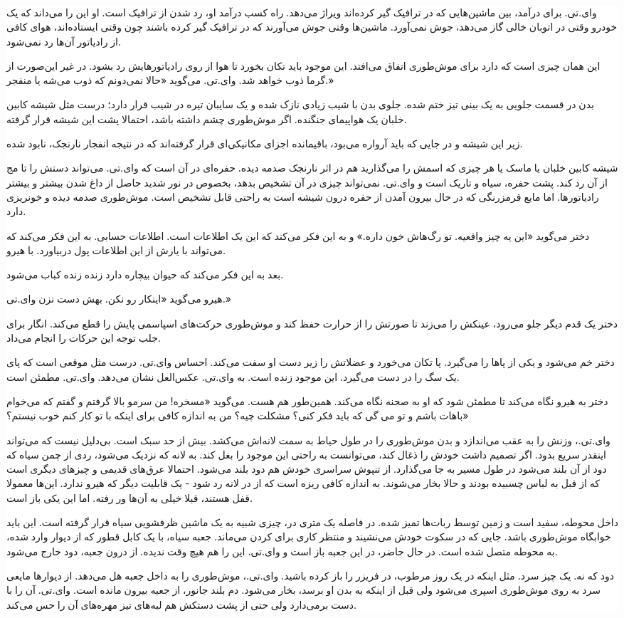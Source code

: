 وای.تی. برای درآمد، بین ماشین‌هایی که در ترافیک گیر کرده‌اند ویراژ می‌دهد. راه کسب درآمد او، رد شدن از ترافیک است. او این را می‌داند که یک خودرو وقتی در اتوبان خالی گاز می‌دهد، جوش نمی‌آورد. ماشین‌ها وقتی جوش می‌آورند که در ترافیک گیر کرده باشند چون وقتی ایستاده‌اند، هوای کافی از رادیاتور آن‌ها رد نمی‌شود. 

این همان چیزی است که دارد برای موش‌طوری اتفاق می‌افتد. این موجود باید تکان بخورد تا هوا از روی رادیاتورهایش رد بشود. در غیر این‌صورت از گرما ذوب خواهد شد. وای.تی. می‌گوید «حالا نمی‌دونم که ذوب می‌شه یا منفجر.»

بدن در قسمت جلویی به یک بینی تیز ختم شده. جلوی بدن با شیب زیادی نازک شده و یک سایبان تیره در شیب قرار دارد؛ درست مثل شیشه کابین خلبان یک هواپیمای جنگنده. اگر موش‌طوری چشم داشته باشد، احتمالا پشت این شیشه قرار گرفته. 

زیر این شیشه و در جایی که باید آرواره می‌بود، باقیمانده اجزای مکانیکی‌ای قرار گرفته‌اند که در نتیجه انفجار نارنجک، نابود شده. 

شیشه کابین خلبان یا ماسک یا هر چیزی که اسمش را می‌گذارید هم در اثر نارنجک صدمه دیده. حفره‌ای در آن است که وای.تی. می‌تواند دستش را تا مج از آن رد کند. پشت حفره، سیاه و تاریک است و وای.تی. نمی‌تواند چیزی در آن تشخیص بدهد، بخصوص در نور شدید حاصل از داغ شدن بیشتر و بیشتر رادیاتورها. اما مایع قرمزرنگی که در حال بیرون آمدن از حفره درون شیشه‌ است به راحتی قابل تشخیص است. موش‌طوری صدمه دیده و خونریزی دارد. 

دختر می‌گوید «این یه چیز واقعیه. تو رگ‌هاش خون داره.» و به این فکر می‌کند که این یک اطلاعات است. اطلاعات حسابی. به این فکر می‌کند که می‌تواند با یارش از این اطلاعات پول دربیاورد. با هیرو. 

بعد به این فکر می‌کند که حیوان بیچاره دارد زنده زنده کباب می‌شود. 

هیرو می‌گوید «اینکار رو نکن. بهش دست نزن وای.تی.»

دختر یک قدم دیگر جلو می‌رود، عینکش را می‌زند تا صورتش را از حرارت حفظ کند و موش‌طوری حرکت‌های اسپاسمی پایش را قطع می‌کند. انگار برای جلب توجه این حرکات را انجام می‌داد.

دختر خم می‌شود و یکی از پاها را می‌گیرد. پا تکان می‌خورد و عضلاتش را زیر دست او سفت می‌کند. احساس وای.تی. درست مثل موقعی است که پای یک سگ را در دست می‌گیرد. این موجود زنده است. به وای.تی. عکس‌العل نشان می‌دهد. وای.تی. مطمئن است.

دختر به هیرو نگاه می‌کند تا مطمئن شود که او به صحنه نگاه می‌کند. همین‌طور هم هست. می‌گوید «مسخره! من سرمو بالا گرفتم و گفتم که می‌خوام باهات باشم و تو می گی که باید فکر کنی؟ مشکلت چیه؟ من به اندازه کافی برای اینکه با تو کار کنم خوب نیستم؟»

وای.تی.، وزنش را به عقب می‌اندازد و بدن موش‌طوری را در طول حیاط به سمت لانه‌اش می‌کشد. بیش از حد سبک است. بی‌دلیل نیست که می‌تواند اینقدر سریع بدود. اگر تصمیم داشت خودش را ذغال کند، می‌توانست به راحتی این موجود را بغل کند. به لانه که نزدیک می‌شود، ردی از چمن سیاه که دود از آن بلند می‌شود در طول مسیر به جا می‌گذارد. از تنپوش سراسری خودش هم دود بلند می‌شود. احتمالا عرق‌های قدیمی و چیزهای دیگری است که از قبل به لباس چسبیده بودند و حالا بخار می‌شوند. به اندازه کافی ریزه است که از در لانه رد شود - یک قابلیت دیگر که هیرو ندارد. این‌ها معمولا قفل هستند، قبلا خیلی به آن‌ها ور رفته. اما این یکی باز است.

داخل محوطه، سفید است و زمین توسط ربات‌ها تمیز شده. در فاصله یک متری در، چیزی شبیه به یک ماشین ظرفشویی سیاه قرار گرفته است. این باید خوابگاه موش‌طوری باشد. جایی که در سکوت خودش می‌نشیند و منتظر کاری برای کردن می‌ماند. جعبه سیاه، با یک کابل قطور که از دیوار وارد شده، به محوطه متصل شده است. در حال حاضر، در این جعبه باز است و وای.تی. این را هم هیچ وقت ندیده. از درون جعبه، دود خارج می‌شود. 

دود که نه. یک چیز سرد. مثل اینکه در یک روز مرطوب، در فریزر را باز کرده باشید. وای.تی.، موش‌طوری را به داخل جعبه هل می‌دهد. از دیوارها مایعی سرد به روی موش‌طوری اسپری می‌شود ولی قبل از اینکه به بدن او برسد، بخار می‌شود. دم بلند جانور، از جعبه بیرون مانده است. وای.تی. آن را با دست برمی‌دارد ولی حتی از پشت دستکش هم لبه‌های تیز مهره‌های آن را حس می‌کند. 
